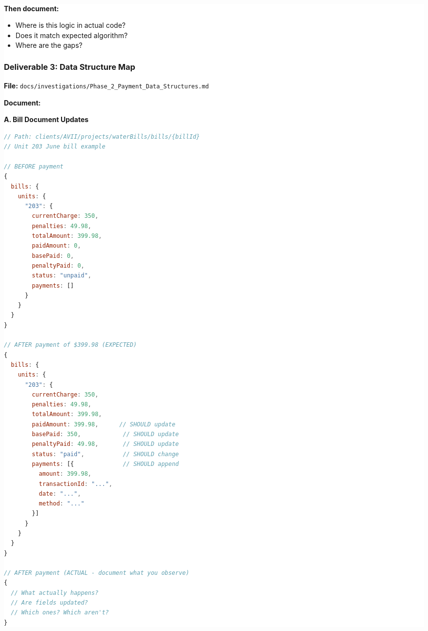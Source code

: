 **Then document:**
- Where is this logic in actual code?
- Does it match expected algorithm?
- Where are the gaps?

### Deliverable 3: Data Structure Map
**File:** `docs/investigations/Phase_2_Payment_Data_Structures.md`

**Document:**

**A. Bill Document Updates**
```javascript
// Path: clients/AVII/projects/waterBills/bills/{billId}
// Unit 203 June bill example

// BEFORE payment
{
  bills: {
    units: {
      "203": {
        currentCharge: 350,
        penalties: 49.98,
        totalAmount: 399.98,
        paidAmount: 0,
        basePaid: 0,
        penaltyPaid: 0,
        status: "unpaid",
        payments: []
      }
    }
  }
}

// AFTER payment of $399.98 (EXPECTED)
{
  bills: {
    units: {
      "203": {
        currentCharge: 350,
        penalties: 49.98,
        totalAmount: 399.98,
        paidAmount: 399.98,      // SHOULD update
        basePaid: 350,            // SHOULD update
        penaltyPaid: 49.98,       // SHOULD update
        status: "paid",           // SHOULD change
        payments: [{              // SHOULD append
          amount: 399.98,
          transactionId: "...",
          date: "...",
          method: "..."
        }]
      }
    }
  }
}

// AFTER payment (ACTUAL - document what you observe)
{
  // What actually happens?
  // Are fields updated?
  // Which ones? Which aren't?
}
```
